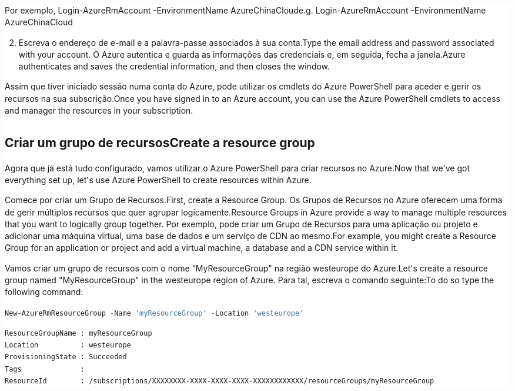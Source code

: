    <span data-ttu-id="24f57-125">Por exemplo, Login-AzureRmAccount -EnvironmentName AzureChinaCloud</span><span class="sxs-lookup"><span data-stu-id="24f57-125">e.g. Login-AzureRmAccount -EnvironmentName AzureChinaCloud</span></span>

2. <span data-ttu-id="24f57-126">Escreva o endereço de e-mail e a palavra-passe associados à sua conta.</span><span class="sxs-lookup"><span data-stu-id="24f57-126">Type the email address and password associated with your account.</span></span> <span data-ttu-id="24f57-127">O Azure autentica e guarda as informações das credenciais e, em seguida, fecha a janela.</span><span class="sxs-lookup"><span data-stu-id="24f57-127">Azure authenticates and saves the credential information, and then closes the window.</span></span>

<span data-ttu-id="24f57-128">Assim que tiver iniciado sessão numa conta do Azure, pode utilizar os cmdlets do Azure PowerShell para aceder e gerir os recursos na sua subscrição.</span><span class="sxs-lookup"><span data-stu-id="24f57-128">Once you have signed in to an Azure account, you can use the Azure PowerShell cmdlets to access and manager the resources in your subscription.</span></span>

## <a name="create-a-resource-group"></a><span data-ttu-id="24f57-129">Criar um grupo de recursos</span><span class="sxs-lookup"><span data-stu-id="24f57-129">Create a resource group</span></span>

<span data-ttu-id="24f57-130">Agora que já está tudo configurado, vamos utilizar o Azure PowerShell para criar recursos no Azure.</span><span class="sxs-lookup"><span data-stu-id="24f57-130">Now that we've got everything set up, let's use Azure PowerShell to create resources within Azure.</span></span>

<span data-ttu-id="24f57-131">Comece por criar um Grupo de Recursos.</span><span class="sxs-lookup"><span data-stu-id="24f57-131">First, create a Resource Group.</span></span> <span data-ttu-id="24f57-132">Os Grupos de Recursos no Azure oferecem uma forma de gerir múltiplos recursos que quer agrupar logicamente.</span><span class="sxs-lookup"><span data-stu-id="24f57-132">Resource Groups in Azure provide a way to manage multiple resources that you want to logically group together.</span></span> <span data-ttu-id="24f57-133">Por exemplo, pode criar um Grupo de Recursos para uma aplicação ou projeto e adicionar uma máquina virtual, uma base de dados e um serviço de CDN ao mesmo.</span><span class="sxs-lookup"><span data-stu-id="24f57-133">For example, you might create a Resource Group for an application or project and add a virtual machine, a database and a CDN service within it.</span></span>

<span data-ttu-id="24f57-134">Vamos criar um grupo de recursos com o nome “MyResourceGroup" na região westeurope do Azure.</span><span class="sxs-lookup"><span data-stu-id="24f57-134">Let's create a resource group named "MyResourceGroup" in the westeurope region of Azure.</span></span> <span data-ttu-id="24f57-135">Para tal, escreva o comando seguinte:</span><span class="sxs-lookup"><span data-stu-id="24f57-135">To do so type the following command:</span></span>

```powershell
New-AzureRmResourceGroup -Name 'myResourceGroup' -Location 'westeurope'
```

```Output
ResourceGroupName : myResourceGroup
Location          : westeurope
ProvisioningState : Succeeded
Tags              :
ResourceId        : /subscriptions/XXXXXXXX-XXXX-XXXX-XXXX-XXXXXXXXXXXX/resourceGroups/myResourceGroup
```
